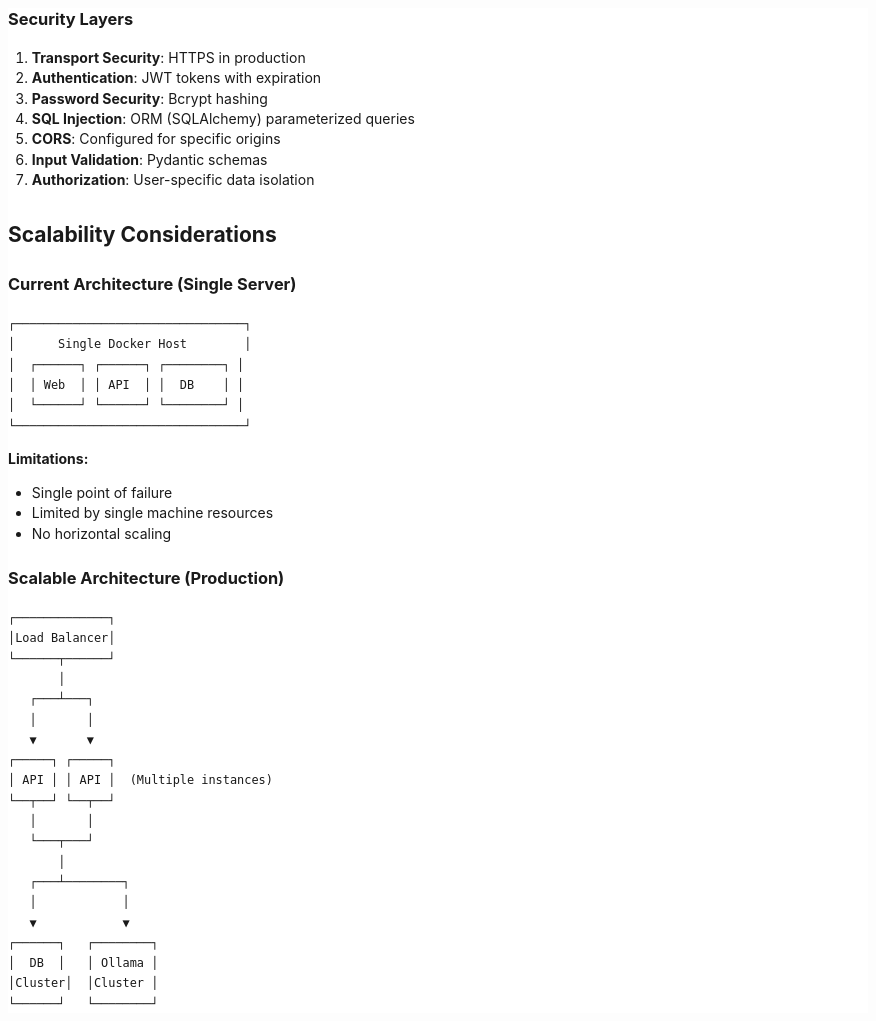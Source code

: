 ### Security Layers

1. **Transport Security**: HTTPS in production
2. **Authentication**: JWT tokens with expiration
3. **Password Security**: Bcrypt hashing
4. **SQL Injection**: ORM (SQLAlchemy) parameterized queries
5. **CORS**: Configured for specific origins
6. **Input Validation**: Pydantic schemas
7. **Authorization**: User-specific data isolation

## Scalability Considerations

### Current Architecture (Single Server)

```
┌────────────────────────────────┐
│      Single Docker Host        │
│  ┌──────┐ ┌──────┐ ┌────────┐ │
│  │ Web  │ │ API  │ │  DB    │ │
│  └──────┘ └──────┘ └────────┘ │
└────────────────────────────────┘
```

**Limitations:**
- Single point of failure
- Limited by single machine resources
- No horizontal scaling

### Scalable Architecture (Production)

```
┌─────────────┐
│Load Balancer│
└──────┬──────┘
       │
   ┌───┴───┐
   │       │
   ▼       ▼
┌─────┐ ┌─────┐
│ API │ │ API │  (Multiple instances)
└──┬──┘ └──┬──┘
   │       │
   └───┬───┘
       │
   ┌───┴────────┐
   │            │
   ▼            ▼
┌──────┐   ┌────────┐
│  DB  │   │ Ollama │
│Cluster│  │Cluster │
└──────┘   └────────┘
```
